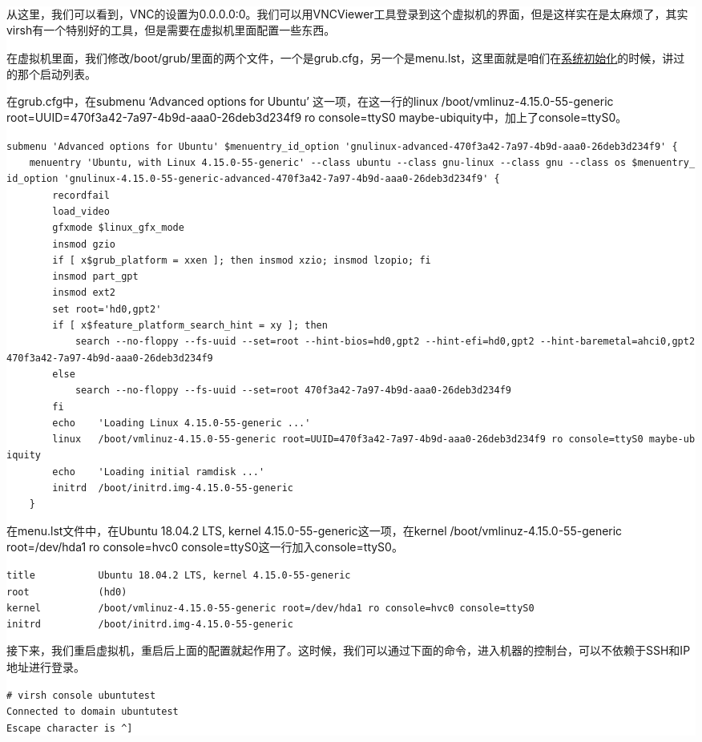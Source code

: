 从这里，我们可以看到，VNC的设置为0.0.0.0:0。我们可以用VNCViewer工具登录到这个虚拟机的界面，但是这样实在是太麻烦了，其实virsh有一个特别好的工具，但是需要在虚拟机里面配置一些东西。

在虚拟机里面，我们修改/boot/grub/里面的两个文件，一个是grub.cfg，另一个是menu.lst，这里面就是咱们在[系统初始化](https://time.geekbang.org/column/article/89739)的时候，讲过的那个启动列表。

在grub.cfg中，在submenu ‘Advanced options for Ubuntu’ 这一项，在这一行的linux /boot/vmlinuz-4.15.0-55-generic root=UUID=470f3a42-7a97-4b9d-aaa0-26deb3d234f9 ro console=ttyS0 maybe-ubiquity中，加上了console=ttyS0。

```
submenu 'Advanced options for Ubuntu' $menuentry_id_option 'gnulinux-advanced-470f3a42-7a97-4b9d-aaa0-26deb3d234f9' {
    menuentry 'Ubuntu, with Linux 4.15.0-55-generic' --class ubuntu --class gnu-linux --class gnu --class os $menuentry_id_option 'gnulinux-4.15.0-55-generic-advanced-470f3a42-7a97-4b9d-aaa0-26deb3d234f9' {
        recordfail
        load_video
        gfxmode $linux_gfx_mode
        insmod gzio
        if [ x$grub_platform = xxen ]; then insmod xzio; insmod lzopio; fi
        insmod part_gpt
        insmod ext2
        set root='hd0,gpt2'
        if [ x$feature_platform_search_hint = xy ]; then
            search --no-floppy --fs-uuid --set=root --hint-bios=hd0,gpt2 --hint-efi=hd0,gpt2 --hint-baremetal=ahci0,gpt2  470f3a42-7a97-4b9d-aaa0-26deb3d234f9
        else
            search --no-floppy --fs-uuid --set=root 470f3a42-7a97-4b9d-aaa0-26deb3d234f9
        fi
        echo    'Loading Linux 4.15.0-55-generic ...'
        linux   /boot/vmlinuz-4.15.0-55-generic root=UUID=470f3a42-7a97-4b9d-aaa0-26deb3d234f9 ro console=ttyS0 maybe-ubiquity
        echo    'Loading initial ramdisk ...'
        initrd  /boot/initrd.img-4.15.0-55-generic
    }

```

在menu.lst文件中，在Ubuntu 18.04.2 LTS, kernel 4.15.0-55-generic这一项，在kernel /boot/vmlinuz-4.15.0-55-generic root=/dev/hda1 ro console=hvc0 console=ttyS0这一行加入console=ttyS0。

```
title           Ubuntu 18.04.2 LTS, kernel 4.15.0-55-generic
root            (hd0)
kernel          /boot/vmlinuz-4.15.0-55-generic root=/dev/hda1 ro console=hvc0 console=ttyS0 
initrd          /boot/initrd.img-4.15.0-55-generic

```

接下来，我们重启虚拟机，重启后上面的配置就起作用了。这时候，我们可以通过下面的命令，进入机器的控制台，可以不依赖于SSH和IP地址进行登录。

```
# virsh console ubuntutest
Connected to domain ubuntutest
Escape character is ^]

```
